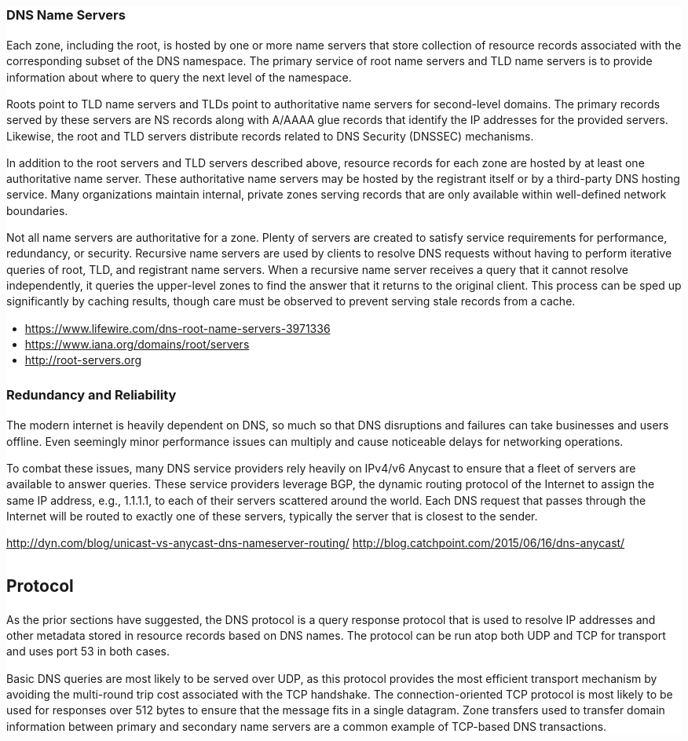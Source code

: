 ### DNS Name Servers
Each zone, including the root, is hosted by one or more name servers that store collection of resource records associated with the corresponding subset of the DNS namespace. The primary service of root name servers and TLD name servers is to provide information about where to query the next level of the namespace. 

Roots point to TLD name servers and TLDs point to authoritative name servers for second-level domains. The primary records served by these servers are NS records along with A/AAAA glue records that identify the IP addresses for the provided servers. Likewise, the root and TLD servers distribute records related to DNS Security (DNSSEC) mechanisms.

In addition to the root servers and TLD servers described above, resource records for each zone are hosted by at least one authoritative name server.  These authoritative name servers may be hosted by the registrant itself or by a third-party DNS hosting service. Many organizations maintain internal, private zones serving records that are only available within well-defined network boundaries.

Not all name servers are authoritative for a zone. Plenty of servers are created to satisfy service requirements for performance, redundancy, or security. Recursive name servers are used by clients to resolve DNS requests without having to perform iterative queries of root, TLD, and registrant name servers. When a recursive name server receives a query that it cannot resolve independently, it queries the upper-level zones to find the answer that it returns to the original client. This process can be sped up significantly by caching results, though care must be observed to prevent serving stale records from a cache.

* https://www.lifewire.com/dns-root-name-servers-3971336
* https://www.iana.org/domains/root/servers
* http://root-servers.org

### Redundancy and Reliability
The modern internet is heavily dependent on DNS, so much so that DNS disruptions and failures can take businesses and users offline. Even seemingly minor performance issues can multiply and cause noticeable delays for networking operations. 

To combat these issues, many DNS service providers rely heavily on IPv4/v6 Anycast to ensure that a fleet of servers are available to answer queries. These service providers leverage BGP, the dynamic routing protocol of the Internet to assign the same IP address, e.g., 1.1.1.1, to each of their servers scattered around the world. Each DNS request that passes through the Internet will be routed to exactly one of these servers, typically the server that is closest to the sender. 

http://dyn.com/blog/unicast-vs-anycast-dns-nameserver-routing/
http://blog.catchpoint.com/2015/06/16/dns-anycast/

## Protocol
As the prior sections have suggested, the DNS protocol is a query response protocol that is used to resolve IP addresses and other metadata stored in resource records based on DNS names. The protocol can be run atop both UDP and TCP for transport and uses port 53 in both cases. 

Basic DNS queries are most likely to be served over UDP, as this protocol provides the most efficient transport mechanism by avoiding the multi-round trip cost associated with the TCP handshake. The connection-oriented TCP protocol is most likely to be used for responses over 512 bytes to ensure that the message fits in a single datagram. Zone transfers used to transfer domain information between primary and secondary name servers are a common example of TCP-based DNS transactions.
